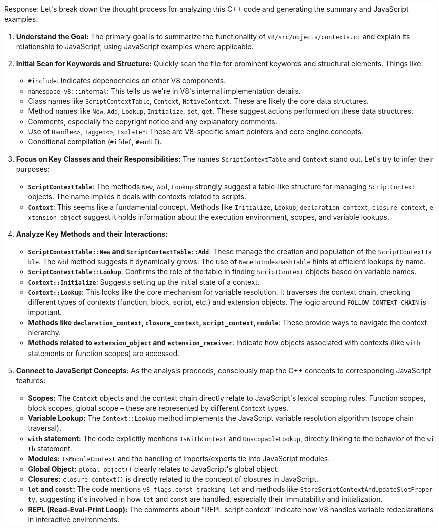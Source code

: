 Response: Let's break down the thought process for analyzing this C++ code and generating the summary and JavaScript examples.

1. **Understand the Goal:** The primary goal is to summarize the functionality of `v8/src/objects/contexts.cc` and explain its relationship to JavaScript, using JavaScript examples where applicable.

2. **Initial Scan for Keywords and Structure:**  Quickly scan the file for prominent keywords and structural elements. Things like:
    * `#include`:  Indicates dependencies on other V8 components.
    * `namespace v8::internal`: This tells us we're in V8's internal implementation details.
    * Class names like `ScriptContextTable`, `Context`, `NativeContext`. These are likely the core data structures.
    * Method names like `New`, `Add`, `Lookup`, `Initialize`, `set`, `get`. These suggest actions performed on these data structures.
    * Comments, especially the copyright notice and any explanatory comments.
    * Use of `Handle<>`, `Tagged<>`, `Isolate*`: These are V8-specific smart pointers and core engine concepts.
    * Conditional compilation (`#ifdef`, `#endif`).

3. **Focus on Key Classes and their Responsibilities:**  The names `ScriptContextTable` and `Context` stand out. Let's try to infer their purposes:
    * **`ScriptContextTable`**: The methods `New`, `Add`, `Lookup` strongly suggest a table-like structure for managing `ScriptContext` objects. The name implies it deals with contexts related to scripts.
    * **`Context`**: This seems like a fundamental concept. Methods like `Initialize`, `Lookup`, `declaration_context`, `closure_context`, `extension_object` suggest it holds information about the execution environment, scopes, and variable lookups.

4. **Analyze Key Methods and their Interactions:**
    * **`ScriptContextTable::New` and `ScriptContextTable::Add`**: These manage the creation and population of the `ScriptContextTable`. The `Add` method suggests it dynamically grows. The use of `NameToIndexHashTable` hints at efficient lookups by name.
    * **`ScriptContextTable::Lookup`**:  Confirms the role of the table in finding `ScriptContext` objects based on variable names.
    * **`Context::Initialize`**:  Suggests setting up the initial state of a context.
    * **`Context::Lookup`**:  This looks like the core mechanism for variable resolution. It traverses the context chain, checking different types of contexts (function, block, script, etc.) and extension objects. The logic around `FOLLOW_CONTEXT_CHAIN` is important.
    * **Methods like `declaration_context`, `closure_context`, `script_context`, `module`**: These provide ways to navigate the context hierarchy.
    * **Methods related to `extension_object` and `extension_receiver`**:  Indicate how objects associated with contexts (like `with` statements or function scopes) are accessed.

5. **Connect to JavaScript Concepts:**  As the analysis proceeds, consciously map the C++ concepts to corresponding JavaScript features:
    * **Scopes:**  The `Context` objects and the context chain directly relate to JavaScript's lexical scoping rules. Function scopes, block scopes, global scope – these are represented by different `Context` types.
    * **Variable Lookup:** The `Context::Lookup` method implements the JavaScript variable resolution algorithm (scope chain traversal).
    * **`with` statement:** The code explicitly mentions `IsWithContext` and `UnscopableLookup`, directly linking to the behavior of the `with` statement.
    * **Modules:** `IsModuleContext` and the handling of imports/exports tie into JavaScript modules.
    * **Global Object:**  `global_object()` clearly relates to JavaScript's global object.
    * **Closures:** `closure_context()` is directly related to the concept of closures in JavaScript.
    * **`let` and `const`:** The code mentions `v8_flags.const_tracking_let` and methods like `StoreScriptContextAndUpdateSlotProperty`, suggesting it's involved in how `let` and `const` are handled, especially their immutability and initialization.
    * **REPL (Read-Eval-Print Loop):** The comments about "REPL script context" indicate how V8 handles variable redeclarations in interactive environments.
